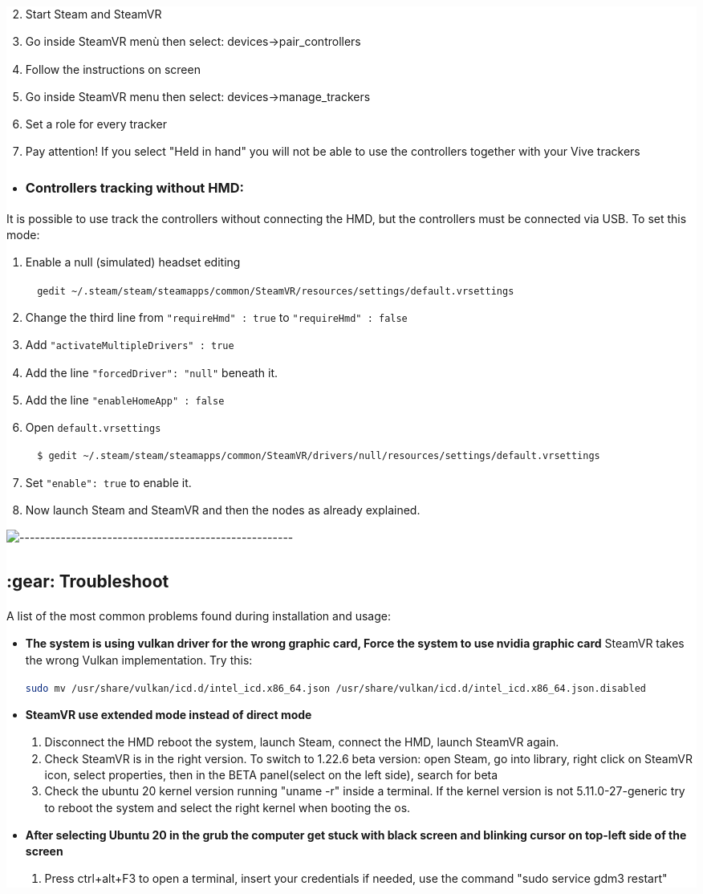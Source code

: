   2. Start Steam and SteamVR

  3. Go inside SteamVR menù then select: devices->pair_controllers

  4. Follow the instructions on screen

  5. Go inside SteamVR menu then select: devices->manage_trackers

  6. Set a role for every tracker

  7. Pay attention! If you select "Held in hand" you will not be able to use the controllers together with your Vive trackers


- ### Controllers tracking without HMD:

It is possible to use track the controllers without connecting the HMD, but the controllers must be connected via USB.
To set this mode:

  1. Enable a null (simulated) headset editing 
      ```sh
        gedit ~/.steam/steam/steamapps/common/SteamVR/resources/settings/default.vrsettings
      ```

  2. Change the third line from ```"requireHmd" : true``` to ``` "requireHmd" : false ```

  3. Add ```"activateMultipleDrivers" : true```

  4. Add the line ```"forcedDriver": "null"``` beneath it.

  5. Add the line  ```"enableHomeApp" : false```

  6. Open ```default.vrsettings```
      ```sh
        $ gedit ~/.steam/steam/steamapps/common/SteamVR/drivers/null/resources/settings/default.vrsettings
      ```

  7. Set ```"enable": true``` to enable it.

  8. Now launch Steam and SteamVR and then the nodes as already explained.

![-----------------------------------------------------](https://raw.githubusercontent.com/andreasbm/readme/master/assets/lines/rainbow.png)

<h2 id="troubleshoot"> :gear: Troubleshoot</h2>

  A list of the most common problems found during installation and usage:
  
  - **The system is using vulkan driver for the wrong graphic card, Force the system to use nvidia graphic card**
    SteamVR takes the wrong Vulkan implementation. Try this:
     ```sh
     sudo mv /usr/share/vulkan/icd.d/intel_icd.x86_64.json /usr/share/vulkan/icd.d/intel_icd.x86_64.json.disabled
     ```

  - **SteamVR use extended mode instead of direct mode**
    1) Disconnect the HMD reboot the system, launch Steam, connect the HMD, launch SteamVR again.
    2) Check SteamVR is in the right version. To switch to 1.22.6 beta version: open Steam, go into library, right click on SteamVR icon, select properties, then in the BETA panel(select on the left side), search for beta
    3) Check the ubuntu 20 kernel version running "uname -r" inside a terminal. If the kernel version is not 5.11.0-27-generic try to reboot the system and select the right kernel when booting the os.
  - **After selecting Ubuntu 20 in the grub the computer get stuck with black screen and blinking cursor on top-left side of the screen**
    1) Press ctrl+alt+F3 to open a terminal, insert your credentials if needed, use the command "sudo service gdm3 restart"
